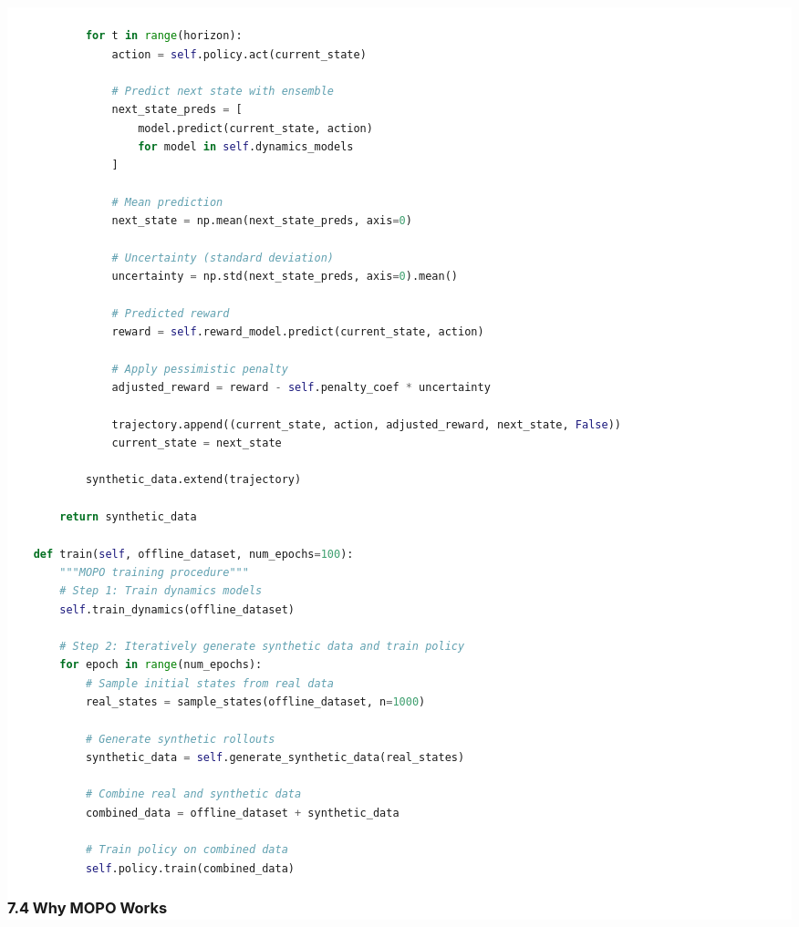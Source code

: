 ```python

            for t in range(horizon):
                action = self.policy.act(current_state)

                # Predict next state with ensemble
                next_state_preds = [
                    model.predict(current_state, action)
                    for model in self.dynamics_models
                ]

                # Mean prediction
                next_state = np.mean(next_state_preds, axis=0)

                # Uncertainty (standard deviation)
                uncertainty = np.std(next_state_preds, axis=0).mean()

                # Predicted reward
                reward = self.reward_model.predict(current_state, action)

                # Apply pessimistic penalty
                adjusted_reward = reward - self.penalty_coef * uncertainty

                trajectory.append((current_state, action, adjusted_reward, next_state, False))
                current_state = next_state

            synthetic_data.extend(trajectory)

        return synthetic_data

    def train(self, offline_dataset, num_epochs=100):
        """MOPO training procedure"""
        # Step 1: Train dynamics models
        self.train_dynamics(offline_dataset)

        # Step 2: Iteratively generate synthetic data and train policy
        for epoch in range(num_epochs):
            # Sample initial states from real data
            real_states = sample_states(offline_dataset, n=1000)

            # Generate synthetic rollouts
            synthetic_data = self.generate_synthetic_data(real_states)

            # Combine real and synthetic data
            combined_data = offline_dataset + synthetic_data

            # Train policy on combined data
            self.policy.train(combined_data)
```

### 7.4 Why MOPO Works
